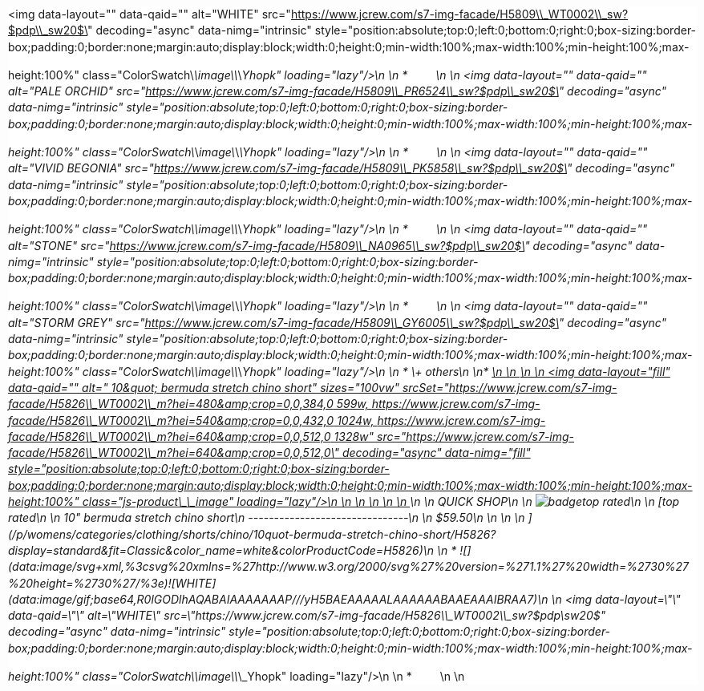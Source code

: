 <img data-layout=\"\" data-qaid=\"\" alt=\"WHITE\" src=\"https://www.jcrew.com/s7-img-facade/H5809\\_WT0002\\_sw?$pdp\\_sw20$\" decoding=\"async\" data-nimg=\"intrinsic\" style=\"position:absolute;top:0;left:0;bottom:0;right:0;box-sizing:border-box;padding:0;border:none;margin:auto;display:block;width:0;height:0;min-width:100%;max-width:100%;min-height:100%;max-height:100%\" class=\"ColorSwatch\\_\\_image\\_\\_\\_Yhopk\" loading=\"lazy\"/>\n        \n    *   ![](data:image/svg+xml,%3csvg%20xmlns=%27http://www.w3.org/2000/svg%27%20version=%271.1%27%20width=%2730%27%20height=%2730%27/%3e)![PALE ORCHID](data:image/gif;base64,R0lGODlhAQABAIAAAAAAAP///yH5BAEAAAAALAAAAAABAAEAAAIBRAA7)\n        \n        <img data-layout=\"\" data-qaid=\"\" alt=\"PALE ORCHID\" src=\"https://www.jcrew.com/s7-img-facade/H5809\\_PR6524\\_sw?$pdp\\_sw20$\" decoding=\"async\" data-nimg=\"intrinsic\" style=\"position:absolute;top:0;left:0;bottom:0;right:0;box-sizing:border-box;padding:0;border:none;margin:auto;display:block;width:0;height:0;min-width:100%;max-width:100%;min-height:100%;max-height:100%\" class=\"ColorSwatch\\_\\_image\\_\\_\\_Yhopk\" loading=\"lazy\"/>\n        \n    *   ![](data:image/svg+xml,%3csvg%20xmlns=%27http://www.w3.org/2000/svg%27%20version=%271.1%27%20width=%2730%27%20height=%2730%27/%3e)![VIVID BEGONIA](data:image/gif;base64,R0lGODlhAQABAIAAAAAAAP///yH5BAEAAAAALAAAAAABAAEAAAIBRAA7)\n        \n        <img data-layout=\"\" data-qaid=\"\" alt=\"VIVID BEGONIA\" src=\"https://www.jcrew.com/s7-img-facade/H5809\\_PK5858\\_sw?$pdp\\_sw20$\" decoding=\"async\" data-nimg=\"intrinsic\" style=\"position:absolute;top:0;left:0;bottom:0;right:0;box-sizing:border-box;padding:0;border:none;margin:auto;display:block;width:0;height:0;min-width:100%;max-width:100%;min-height:100%;max-height:100%\" class=\"ColorSwatch\\_\\_image\\_\\_\\_Yhopk\" loading=\"lazy\"/>\n        \n    *   ![](data:image/svg+xml,%3csvg%20xmlns=%27http://www.w3.org/2000/svg%27%20version=%271.1%27%20width=%2730%27%20height=%2730%27/%3e)![STONE](data:image/gif;base64,R0lGODlhAQABAIAAAAAAAP///yH5BAEAAAAALAAAAAABAAEAAAIBRAA7)\n        \n        <img data-layout=\"\" data-qaid=\"\" alt=\"STONE\" src=\"https://www.jcrew.com/s7-img-facade/H5809\\_NA0965\\_sw?$pdp\\_sw20$\" decoding=\"async\" data-nimg=\"intrinsic\" style=\"position:absolute;top:0;left:0;bottom:0;right:0;box-sizing:border-box;padding:0;border:none;margin:auto;display:block;width:0;height:0;min-width:100%;max-width:100%;min-height:100%;max-height:100%\" class=\"ColorSwatch\\_\\_image\\_\\_\\_Yhopk\" loading=\"lazy\"/>\n        \n    *   ![](data:image/svg+xml,%3csvg%20xmlns=%27http://www.w3.org/2000/svg%27%20version=%271.1%27%20width=%2730%27%20height=%2730%27/%3e)![STORM GREY](data:image/gif;base64,R0lGODlhAQABAIAAAAAAAP///yH5BAEAAAAALAAAAAABAAEAAAIBRAA7)\n        \n        <img data-layout=\"\" data-qaid=\"\" alt=\"STORM GREY\" src=\"https://www.jcrew.com/s7-img-facade/H5809\\_GY6005\\_sw?$pdp\\_sw20$\" decoding=\"async\" data-nimg=\"intrinsic\" style=\"position:absolute;top:0;left:0;bottom:0;right:0;box-sizing:border-box;padding:0;border:none;margin:auto;display:block;width:0;height:0;min-width:100%;max-width:100%;min-height:100%;max-height:100%\" class=\"ColorSwatch\\_\\_image\\_\\_\\_Yhopk\" loading=\"lazy\"/>\n        \n    *   \\+ others\n    \n*   [\n    \n    ![ 10&quot; bermuda stretch chino short](data:image/gif;base64,R0lGODlhAQABAIAAAAAAAP///yH5BAEAAAAALAAAAAABAAEAAAIBRAA7)\n    \n    <img data-layout=\"fill\" data-qaid=\"\" alt=\" 10&amp;quot; bermuda stretch chino short\" sizes=\"100vw\" srcSet=\"https://www.jcrew.com/s7-img-facade/H5826\\_WT0002\\_m?hei=480&amp;crop=0,0,384,0 599w, https://www.jcrew.com/s7-img-facade/H5826\\_WT0002\\_m?hei=540&amp;crop=0,0,432,0 1024w, https://www.jcrew.com/s7-img-facade/H5826\\_WT0002\\_m?hei=640&amp;crop=0,0,512,0 1328w\" src=\"https://www.jcrew.com/s7-img-facade/H5826\\_WT0002\\_m?hei=640&amp;crop=0,0,512,0\" decoding=\"async\" data-nimg=\"fill\" style=\"position:absolute;top:0;left:0;bottom:0;right:0;box-sizing:border-box;padding:0;border:none;margin:auto;display:block;width:0;height:0;min-width:100%;max-width:100%;min-height:100%;max-height:100%\" class=\"js-product\\_\\_image\" loading=\"lazy\"/>\n    \n    \n    \n    \n    \n    ](/p/womens/categories/clothing/shorts/chino/10quot-bermuda-stretch-chino-short/H5826?display=standard&fit=Classic&color_name=white&colorProductCode=H5826)\n    \n    QUICK SHOP\n    \n    ![badge](https://www.jcrew.com/s7-img-facade/TR)top rated\n    \n    [top rated\n    \n    10\" bermuda stretch chino short\n    -------------------------------\n    \n    $59.50\n    \n    \n    \n    ](/p/womens/categories/clothing/shorts/chino/10quot-bermuda-stretch-chino-short/H5826?display=standard&fit=Classic&color_name=white&colorProductCode=H5826)\n    \n    *   ![](data:image/svg+xml,%3csvg%20xmlns=%27http://www.w3.org/2000/svg%27%20version=%271.1%27%20width=%2730%27%20height=%2730%27/%3e)![WHITE](data:image/gif;base64,R0lGODlhAQABAIAAAAAAAP///yH5BAEAAAAALAAAAAABAAEAAAIBRAA7)\n        \n        <img data-layout=\"\" data-qaid=\"\" alt=\"WHITE\" src=\"https://www.jcrew.com/s7-img-facade/H5826\\_WT0002\\_sw?$pdp\\_sw20$\" decoding=\"async\" data-nimg=\"intrinsic\" style=\"position:absolute;top:0;left:0;bottom:0;right:0;box-sizing:border-box;padding:0;border:none;margin:auto;display:block;width:0;height:0;min-width:100%;max-width:100%;min-height:100%;max-height:100%\" class=\"ColorSwatch\\_\\_image\\_\\_\\_Yhopk\" loading=\"lazy\"/>\n        \n    *   ![](data:image/svg+xml,%3csvg%20xmlns=%27http://www.w3.org/2000/svg%27%20version=%271.1%27%20width=%2730%27%20height=%2730%27/%3e)![HONEY BROWN](data:image/gif;base64,R0lGODlhAQABAIAAAAAAAP///yH5BAEAAAAALAAAAAABAAEAAAIBRAA7)\n        \n